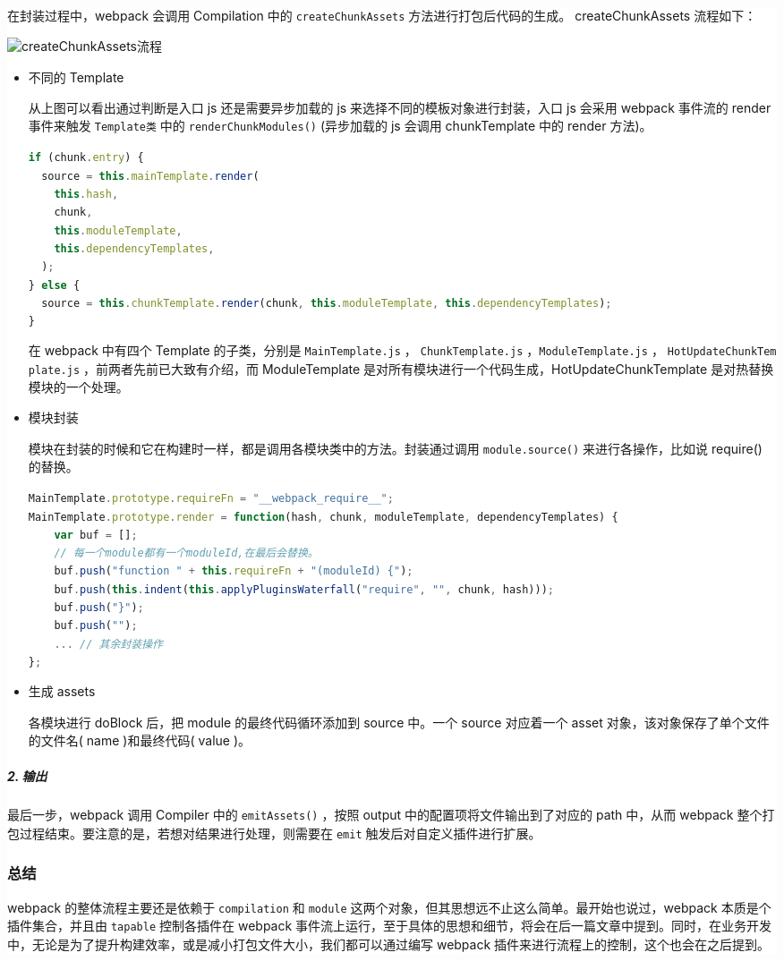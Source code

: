 在封装过程中，webpack 会调用 Compilation 中的 `createChunkAssets` 方法进行打包后代码的生成。 createChunkAssets 流程如下：

![createChunkAssets流程](https://img.alicdn.com/tps/TB1cz5.NXXXXXc7XpXXXXXXXXXX-959-807.png)

- 不同的 Template

  从上图可以看出通过判断是入口 js 还是需要异步加载的 js 来选择不同的模板对象进行封装，入口 js 会采用 webpack 事件流的 render 事件来触发 `Template类` 中的 `renderChunkModules()` (异步加载的 js 会调用 chunkTemplate 中的 render 方法)。

  ```js
  if (chunk.entry) {
    source = this.mainTemplate.render(
      this.hash,
      chunk,
      this.moduleTemplate,
      this.dependencyTemplates,
    );
  } else {
    source = this.chunkTemplate.render(chunk, this.moduleTemplate, this.dependencyTemplates);
  }
  ```

  在 webpack 中有四个 Template 的子类，分别是 `MainTemplate.js` ， `ChunkTemplate.js` ，`ModuleTemplate.js` ， `HotUpdateChunkTemplate.js` ，前两者先前已大致有介绍，而 ModuleTemplate 是对所有模块进行一个代码生成，HotUpdateChunkTemplate 是对热替换模块的一个处理。

- 模块封装

  模块在封装的时候和它在构建时一样，都是调用各模块类中的方法。封装通过调用 `module.source()` 来进行各操作，比如说 require() 的替换。

  ```js
  MainTemplate.prototype.requireFn = "__webpack_require__";
  MainTemplate.prototype.render = function(hash, chunk, moduleTemplate, dependencyTemplates) {
      var buf = [];
      // 每一个module都有一个moduleId,在最后会替换。
      buf.push("function " + this.requireFn + "(moduleId) {");
      buf.push(this.indent(this.applyPluginsWaterfall("require", "", chunk, hash)));
      buf.push("}");
      buf.push("");
      ... // 其余封装操作
  };
  ```

- 生成 assets

  各模块进行 doBlock 后，把 module 的最终代码循环添加到 source 中。一个 source 对应着一个 asset 对象，该对象保存了单个文件的文件名( name )和最终代码( value )。

##### 2. 输出

最后一步，webpack 调用 Compiler 中的 `emitAssets()` ，按照 output 中的配置项将文件输出到了对应的 path 中，从而 webpack 整个打包过程结束。要注意的是，若想对结果进行处理，则需要在 `emit` 触发后对自定义插件进行扩展。

### 总结

webpack 的整体流程主要还是依赖于 `compilation` 和 `module` 这两个对象，但其思想远不止这么简单。最开始也说过，webpack 本质是个插件集合，并且由 `tapable` 控制各插件在 webpack 事件流上运行，至于具体的思想和细节，将会在后一篇文章中提到。同时，在业务开发中，无论是为了提升构建效率，或是减小打包文件大小，我们都可以通过编写 webpack 插件来进行流程上的控制，这个也会在之后提到。
